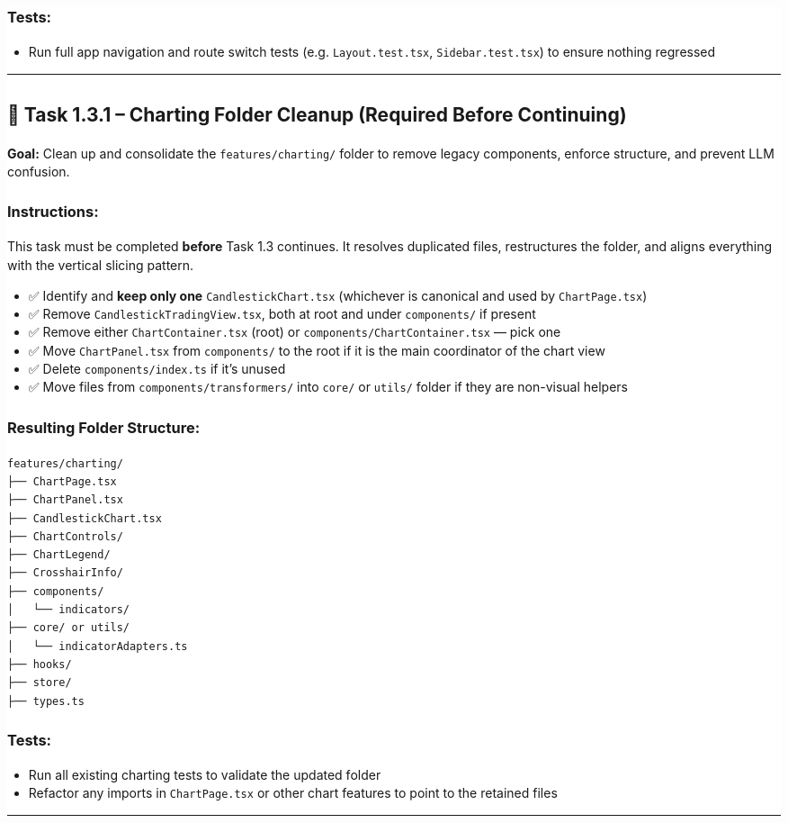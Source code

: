 ### Tests:

* Run full app navigation and route switch tests (e.g. `Layout.test.tsx`, `Sidebar.test.tsx`) to ensure nothing regressed

---

## 🔧 Task 1.3.1 – Charting Folder Cleanup (Required Before Continuing)

**Goal:** Clean up and consolidate the `features/charting/` folder to remove legacy components, enforce structure, and prevent LLM confusion.

### Instructions:

This task must be completed **before** Task 1.3 continues. It resolves duplicated files, restructures the folder, and aligns everything with the vertical slicing pattern.

* ✅ Identify and **keep only one** `CandlestickChart.tsx` (whichever is canonical and used by `ChartPage.tsx`)
* ✅ Remove `CandlestickTradingView.tsx`, both at root and under `components/` if present
* ✅ Remove either `ChartContainer.tsx` (root) or `components/ChartContainer.tsx` — pick one
* ✅ Move `ChartPanel.tsx` from `components/` to the root if it is the main coordinator of the chart view
* ✅ Delete `components/index.ts` if it’s unused
* ✅ Move files from `components/transformers/` into `core/` or `utils/` folder if they are non-visual helpers

### Resulting Folder Structure:

```txt
features/charting/
├── ChartPage.tsx
├── ChartPanel.tsx
├── CandlestickChart.tsx
├── ChartControls/
├── ChartLegend/
├── CrosshairInfo/
├── components/
│   └── indicators/
├── core/ or utils/
│   └── indicatorAdapters.ts
├── hooks/
├── store/
├── types.ts
```

### Tests:

* Run all existing charting tests to validate the updated folder
* Refactor any imports in `ChartPage.tsx` or other chart features to point to the retained files

---
